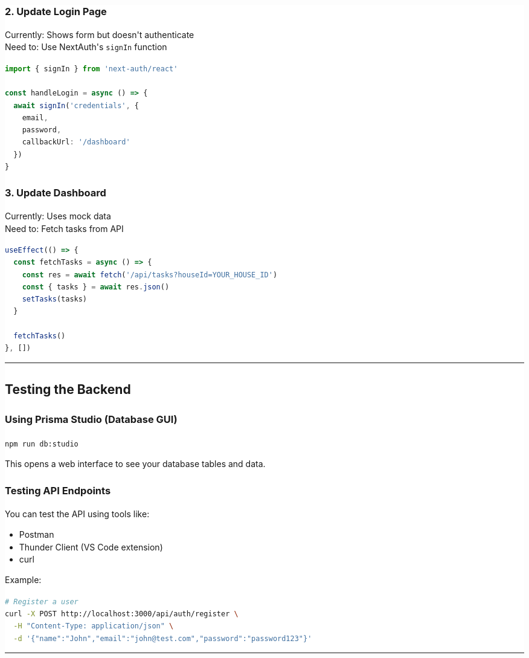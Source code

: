 ### 2. Update Login Page

Currently: Shows form but doesn't authenticate  
Need to: Use NextAuth's `signIn` function

```typescript
import { signIn } from 'next-auth/react'

const handleLogin = async () => {
  await signIn('credentials', {
    email,
    password,
    callbackUrl: '/dashboard'
  })
}
```

### 3. Update Dashboard

Currently: Uses mock data  
Need to: Fetch tasks from API

```typescript
useEffect(() => {
  const fetchTasks = async () => {
    const res = await fetch('/api/tasks?houseId=YOUR_HOUSE_ID')
    const { tasks } = await res.json()
    setTasks(tasks)
  }
  
  fetchTasks()
}, [])
```

---

## Testing the Backend

### Using Prisma Studio (Database GUI)

```bash
npm run db:studio
```

This opens a web interface to see your database tables and data.

### Testing API Endpoints

You can test the API using tools like:
- Postman
- Thunder Client (VS Code extension)
- curl

Example:
```bash
# Register a user
curl -X POST http://localhost:3000/api/auth/register \
  -H "Content-Type: application/json" \
  -d '{"name":"John","email":"john@test.com","password":"password123"}'
```

---
